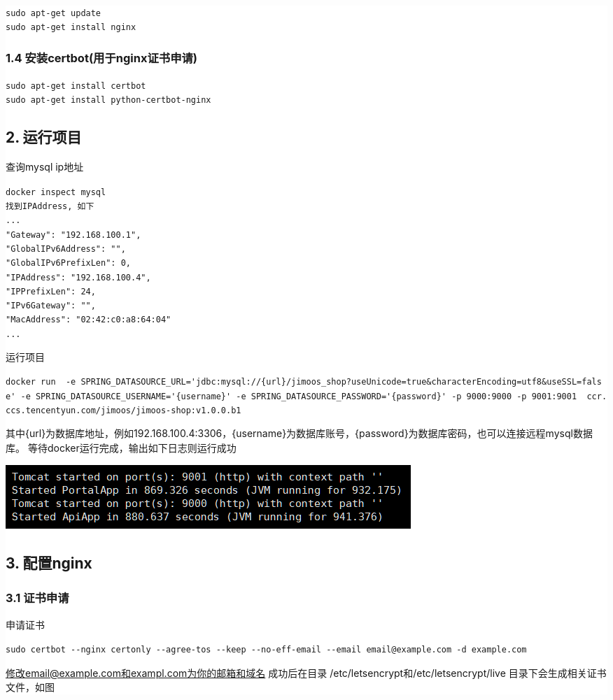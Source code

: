 ```shell
sudo apt-get update 
sudo apt-get install nginx
```

### 1.4 安装certbot(用于nginx证书申请)

```shell
sudo apt-get install certbot
sudo apt-get install python-certbot-nginx
```

## 2. 运行项目
查询mysql ip地址
```shell
docker inspect mysql
找到IPAddress, 如下
...
"Gateway": "192.168.100.1",
"GlobalIPv6Address": "",
"GlobalIPv6PrefixLen": 0,
"IPAddress": "192.168.100.4",
"IPPrefixLen": 24,
"IPv6Gateway": "",
"MacAddress": "02:42:c0:a8:64:04"
...
```
运行项目
```
docker run  -e SPRING_DATASOURCE_URL='jdbc:mysql://{url}/jimoos_shop?useUnicode=true&characterEncoding=utf8&useSSL=false' -e SPRING_DATASOURCE_USERNAME='{username}' -e SPRING_DATASOURCE_PASSWORD='{password}' -p 9000:9000 -p 9001:9001  ccr.ccs.tencentyun.com/jimoos/jimoos-shop:v1.0.0.b1
```
其中{url}为数据库地址，例如192.168.100.4:3306，{username}为数据库账号，{password}为数据库密码，也可以连接远程mysql数据库。
等待docker运行完成，输出如下日志则运行成功

![成功运行日志](../_media/logs.png)


## 3. 配置nginx
### 3.1 证书申请
申请证书
```
sudo certbot --nginx certonly --agree-tos --keep --no-eff-email --email email@example.com -d example.com 
```
修改email@example.com和exampl.com为你的邮箱和域名
成功后在目录 /etc/letsencrypt和/etc/letsencrypt/live 目录下会生成相关证书文件，如图
